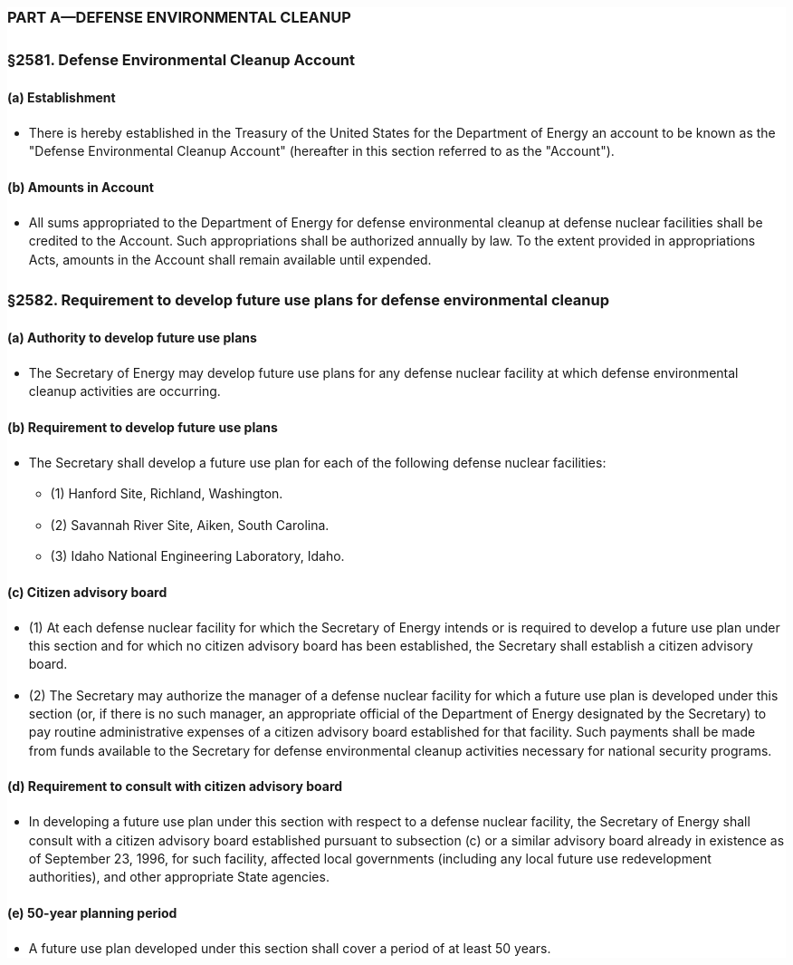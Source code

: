 ### PART A—DEFENSE ENVIRONMENTAL CLEANUP

### §2581. Defense Environmental Cleanup Account
#### (a) Establishment
* There is hereby established in the Treasury of the United States for the Department of Energy an account to be known as the "Defense Environmental Cleanup Account" (hereafter in this section referred to as the "Account").

#### (b) Amounts in Account
* All sums appropriated to the Department of Energy for defense environmental cleanup at defense nuclear facilities shall be credited to the Account. Such appropriations shall be authorized annually by law. To the extent provided in appropriations Acts, amounts in the Account shall remain available until expended.

### §2582. Requirement to develop future use plans for defense environmental cleanup
#### (a) Authority to develop future use plans
* The Secretary of Energy may develop future use plans for any defense nuclear facility at which defense environmental cleanup activities are occurring.

#### (b) Requirement to develop future use plans
* The Secretary shall develop a future use plan for each of the following defense nuclear facilities:

  * (1) Hanford Site, Richland, Washington.

  * (2) Savannah River Site, Aiken, South Carolina.

  * (3) Idaho National Engineering Laboratory, Idaho.

#### (c) Citizen advisory board
* (1) At each defense nuclear facility for which the Secretary of Energy intends or is required to develop a future use plan under this section and for which no citizen advisory board has been established, the Secretary shall establish a citizen advisory board.

* (2) The Secretary may authorize the manager of a defense nuclear facility for which a future use plan is developed under this section (or, if there is no such manager, an appropriate official of the Department of Energy designated by the Secretary) to pay routine administrative expenses of a citizen advisory board established for that facility. Such payments shall be made from funds available to the Secretary for defense environmental cleanup activities necessary for national security programs.

#### (d) Requirement to consult with citizen advisory board
* In developing a future use plan under this section with respect to a defense nuclear facility, the Secretary of Energy shall consult with a citizen advisory board established pursuant to subsection (c) or a similar advisory board already in existence as of September 23, 1996, for such facility, affected local governments (including any local future use redevelopment authorities), and other appropriate State agencies.

#### (e) 50-year planning period
* A future use plan developed under this section shall cover a period of at least 50 years.
